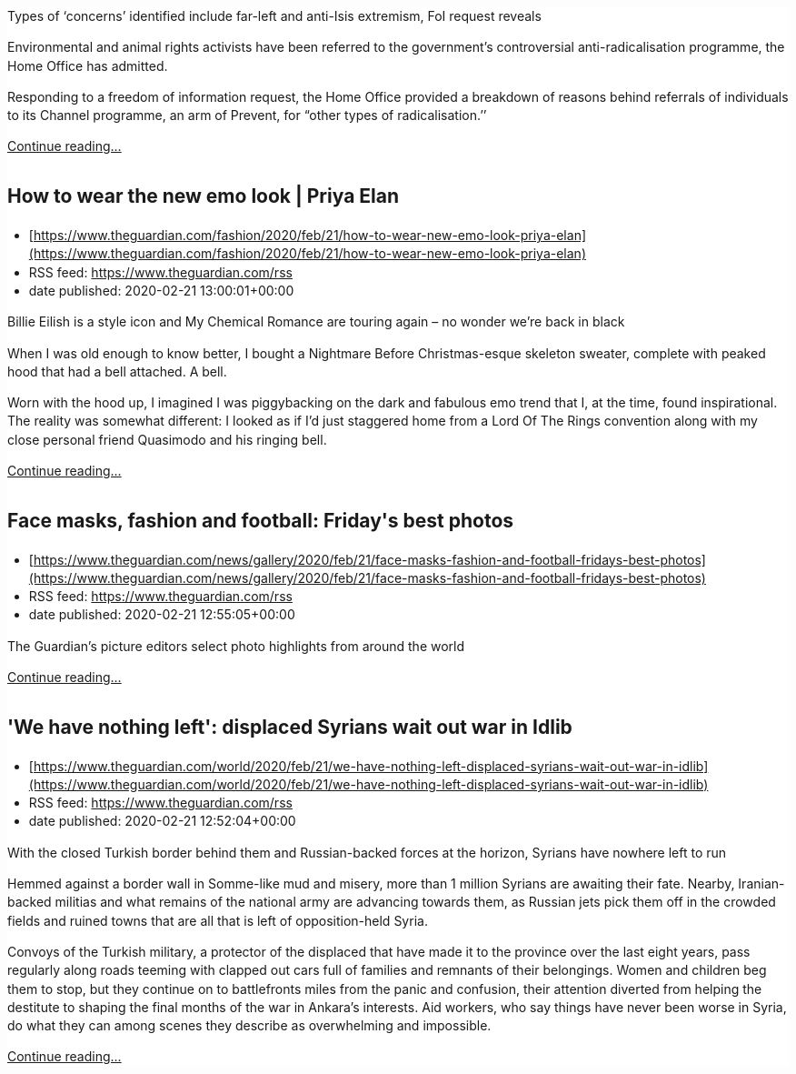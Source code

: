 <p>Types of ‘concerns’ identified include far-left and anti-Isis extremism, FoI request reveals</p><p>Environmental and animal rights activists have been referred to the government’s controversial anti-radicalisation programme, the Home Office has admitted.</p><p>Responding to a freedom of information request, the Home Office provided a breakdown of reasons behind referrals of individuals to its Channel programme, an arm of Prevent, for “other types of radicalisation.’’</p> <a href="https://www.theguardian.com/uk-news/2020/feb/21/prevent-environment-animal-activists-referred-extremism">Continue reading...</a>

## How to wear the new emo look | Priya Elan
 - [https://www.theguardian.com/fashion/2020/feb/21/how-to-wear-new-emo-look-priya-elan](https://www.theguardian.com/fashion/2020/feb/21/how-to-wear-new-emo-look-priya-elan)
 - RSS feed: https://www.theguardian.com/rss
 - date published: 2020-02-21 13:00:01+00:00

<p>Billie Eilish is a style icon and My Chemical Romance are touring again – no wonder we’re back in black</p><p>When I was old enough to know better, I bought a Nightmare Before Christmas-esque skeleton sweater, complete with peaked hood that had a bell attached. A bell.</p><p>Worn with the hood up, I imagined I was piggybacking on the dark and fabulous emo trend that I, at the time, found inspirational. The reality was somewhat different: I looked as if I’d just staggered home from a Lord Of The Rings convention along with my close personal friend Quasimodo and his ringing bell.</p> <a href="https://www.theguardian.com/fashion/2020/feb/21/how-to-wear-new-emo-look-priya-elan">Continue reading...</a>

## Face masks, fashion and football: Friday's best photos
 - [https://www.theguardian.com/news/gallery/2020/feb/21/face-masks-fashion-and-football-fridays-best-photos](https://www.theguardian.com/news/gallery/2020/feb/21/face-masks-fashion-and-football-fridays-best-photos)
 - RSS feed: https://www.theguardian.com/rss
 - date published: 2020-02-21 12:55:05+00:00

<p>The Guardian’s picture editors select photo highlights from around the world</p> <a href="https://www.theguardian.com/news/gallery/2020/feb/21/face-masks-fashion-and-football-fridays-best-photos">Continue reading...</a>

## 'We have nothing left': displaced Syrians wait out war in Idlib
 - [https://www.theguardian.com/world/2020/feb/21/we-have-nothing-left-displaced-syrians-wait-out-war-in-idlib](https://www.theguardian.com/world/2020/feb/21/we-have-nothing-left-displaced-syrians-wait-out-war-in-idlib)
 - RSS feed: https://www.theguardian.com/rss
 - date published: 2020-02-21 12:52:04+00:00

<p>With the closed Turkish border behind them and Russian-backed forces at the horizon, Syrians have nowhere left to run</p><p>Hemmed against a border wall in Somme-like mud and misery, more than 1 million Syrians are awaiting their fate. Nearby, Iranian-backed militias and what remains of the national army are advancing towards them, as Russian jets pick them off in the crowded fields and ruined towns that are all that is left of opposition-held Syria.</p><p>Convoys of the Turkish military, a protector of the displaced that have made it to the province over the last eight years, pass regularly along roads teeming with clapped out cars full of families and remnants of their belongings. Women and children beg them to stop, but they continue on to battlefronts miles from the panic and confusion, their attention diverted from helping the destitute to shaping the final months of the war in Ankara’s interests. Aid workers, who say things have never been worse in Syria, do what they can among scenes they describe as overwhelming and impossible.</p> <a href="https://www.theguardian.com/world/2020/feb/21/we-have-nothing-left-displaced-syrians-wait-out-war-in-idlib">Continue reading...</a>
